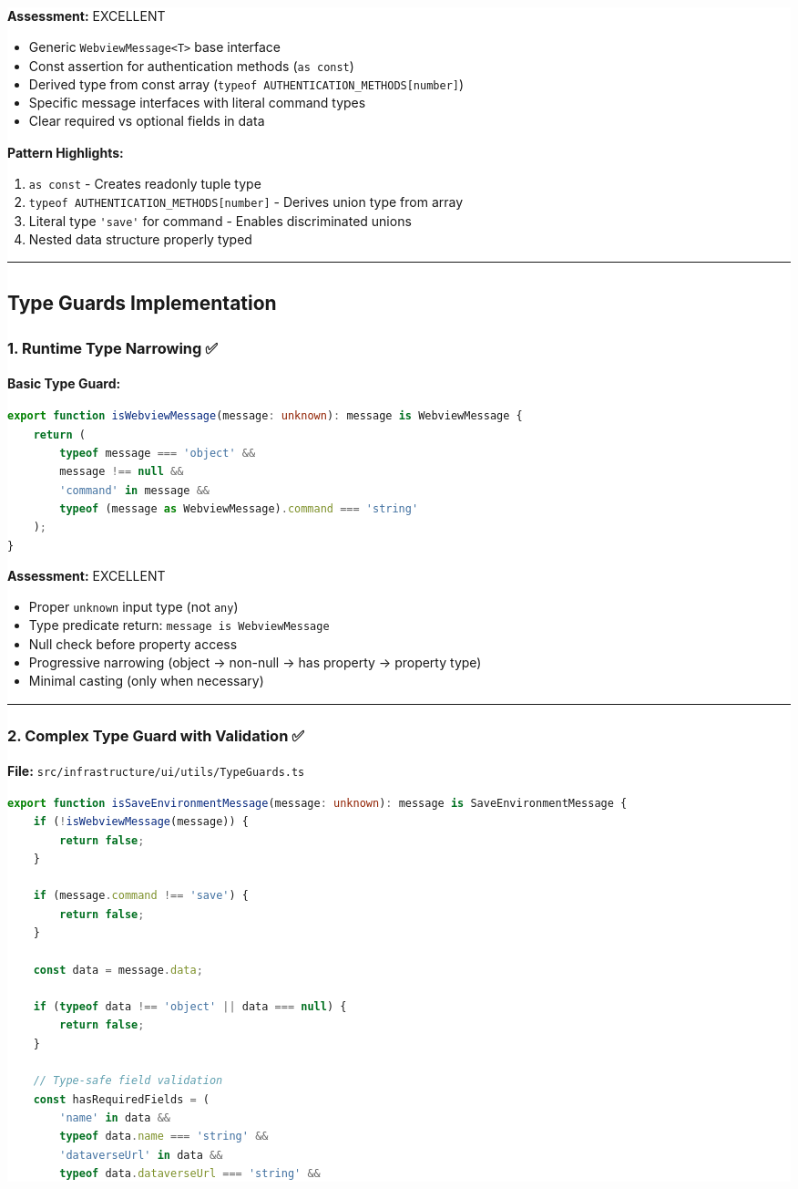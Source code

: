 **Assessment:** EXCELLENT
- Generic `WebviewMessage<T>` base interface
- Const assertion for authentication methods (`as const`)
- Derived type from const array (`typeof AUTHENTICATION_METHODS[number]`)
- Specific message interfaces with literal command types
- Clear required vs optional fields in data

**Pattern Highlights:**
1. `as const` - Creates readonly tuple type
2. `typeof AUTHENTICATION_METHODS[number]` - Derives union type from array
3. Literal type `'save'` for command - Enables discriminated unions
4. Nested data structure properly typed

---

## Type Guards Implementation

### 1. Runtime Type Narrowing ✅

**Basic Type Guard:**
```typescript
export function isWebviewMessage(message: unknown): message is WebviewMessage {
	return (
		typeof message === 'object' &&
		message !== null &&
		'command' in message &&
		typeof (message as WebviewMessage).command === 'string'
	);
}
```

**Assessment:** EXCELLENT
- Proper `unknown` input type (not `any`)
- Type predicate return: `message is WebviewMessage`
- Null check before property access
- Progressive narrowing (object → non-null → has property → property type)
- Minimal casting (only when necessary)

---

### 2. Complex Type Guard with Validation ✅

**File:** `src/infrastructure/ui/utils/TypeGuards.ts`

```typescript
export function isSaveEnvironmentMessage(message: unknown): message is SaveEnvironmentMessage {
	if (!isWebviewMessage(message)) {
		return false;
	}

	if (message.command !== 'save') {
		return false;
	}

	const data = message.data;

	if (typeof data !== 'object' || data === null) {
		return false;
	}

	// Type-safe field validation
	const hasRequiredFields = (
		'name' in data &&
		typeof data.name === 'string' &&
		'dataverseUrl' in data &&
		typeof data.dataverseUrl === 'string' &&
```